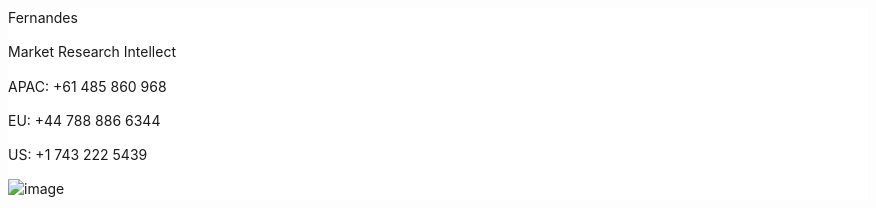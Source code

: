 Fernandes</p><p>Market Research Intellect</p><p>APAC: +61 485 860 968</p><p>EU: +44 788 886 6344</p><p>US: +1 743 222 5439</p>
![image](https://github.com/user-attachments/assets/a7141470-64a2-4190-8fea-142a5515ff26)
